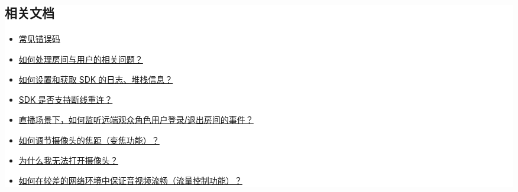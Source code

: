 ## 相关文档
- [常见错误码](https://doc-zh.zego.im/article/4383)
- [如何处理房间与用户的相关问题？](https://doc-zh.zego.im/faq/express_room?product=ExpressVideo&platform=all)
- [如何设置和获取 SDK 的日志、堆栈信息？](https://doc-zh.zego.im/faq/express_sdkLog?product=ExpressVideo&platform=all)
- [SDK 是否支持断线重连？](https://doc-zh.zego.im/faq/reconnect?product=ExpressVideo&platform=all)
- [直播场景下，如何监听远端观众角色用户登录/退出房间的事件？](https://doc-zh.zego.im/faq/audience_event?product=ExpressVideo&platform=all)
- [如何调节摄像头的焦距（变焦功能）？](https://doc-zh.zego.im/faq/express_adjust_focal?product=ExpressVideo&platform=all)

- [为什么我无法打开摄像头？](https://doc-zh.zego.im/faq/camera?product=ExpressVideo&platform=all)

- [如何在较差的网络环境中保证音视频流畅（流量控制功能）？](https://doc-zh.zego.im/faq/flowcontrol?product=ExpressVideo&platform=all)
